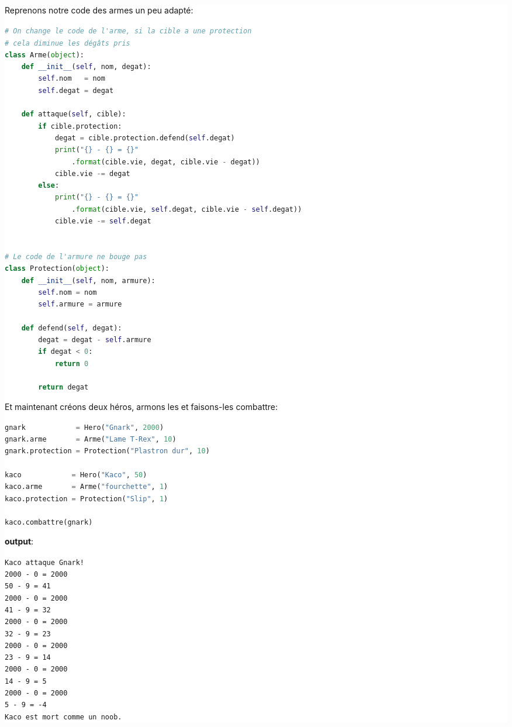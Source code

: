 Reprenons notre code des armes un peu adapté:

```python
# On change le code de l'arme, si la cible a une protection
# cela diminue les dégâts pris
class Arme(object):
    def __init__(self, nom, degat):
        self.nom   = nom
        self.degat = degat
    
    def attaque(self, cible):
        if cible.protection:
            degat = cible.protection.defend(self.degat)
            print("{} - {} = {}"
                .format(cible.vie, degat, cible.vie - degat))
            cible.vie -= degat
        else:
            print("{} - {} = {}"
                .format(cible.vie, self.degat, cible.vie - self.degat))
            cible.vie -= self.degat


# Le code de l'armure ne bouge pas
class Protection(object):
    def __init__(self, nom, armure):
        self.nom = nom
        self.armure = armure

    def defend(self, degat):
        degat = degat - self.armure
        if degat < 0:
            return 0
        
        return degat
```

Et maintenant créons deux héros, armons les et faisons-les combattre:

```python
gnark            = Hero("Gnark", 2000)
gnark.arme       = Arme("Lame T-Rex", 10)
gnark.protection = Protection("Plastron dur", 10)

kaco            = Hero("Kaco", 50)
kaco.arme       = Arme("fourchette", 1)
kaco.protection = Protection("Slip", 1)

kaco.combattre(gnark)
```

**output**:

```
Kaco attaque Gnark!
2000 - 0 = 2000
50 - 9 = 41
2000 - 0 = 2000
41 - 9 = 32
2000 - 0 = 2000
32 - 9 = 23
2000 - 0 = 2000
23 - 9 = 14
2000 - 0 = 2000
14 - 9 = 5
2000 - 0 = 2000
5 - 9 = -4
Kaco est mort comme un noob.
```